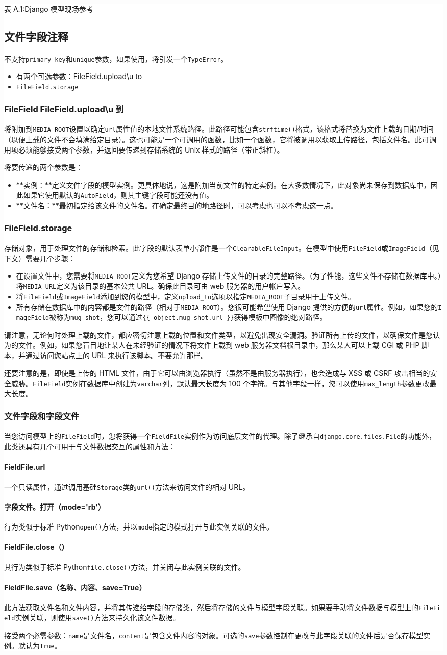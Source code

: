 表 A.1:Django 模型现场参考

## 文件字段注释

不支持`primary_key`和`unique`参数，如果使用，将引发一个`TypeError`。

*   有两个可选参数：FileField.upload\u to
*   `FileField.storage`

### FileField FileField.upload\u 到

将附加到`MEDIA_ROOT`设置以确定`url`属性值的本地文件系统路径。此路径可能包含`strftime()`格式，该格式将替换为文件上载的日期/时间（以便上载的文件不会填满给定目录）。这也可能是一个可调用的函数，比如一个函数，它将被调用以获取上传路径，包括文件名。此可调用项必须能够接受两个参数，并返回要传递到存储系统的 Unix 样式的路径（带正斜杠）。

将要传递的两个参数是：

*   **实例：**定义文件字段的模型实例。更具体地说，这是附加当前文件的特定实例。在大多数情况下，此对象尚未保存到数据库中，因此如果它使用默认的`AutoField`，则其主键字段可能还没有值。
*   **文件名：**最初指定给该文件的文件名。在确定最终目的地路径时，可以考虑也可以不考虑这一点。

### FileField.storage

存储对象，用于处理文件的存储和检索。此字段的默认表单小部件是一个`ClearableFileInput`。在模型中使用`FileField`或`ImageField`（见下文）需要几个步骤：

*   在设置文件中，您需要将`MEDIA_ROOT`定义为您希望 Django 存储上传文件的目录的完整路径。（为了性能，这些文件不存储在数据库中。）将`MEDIA_URL`定义为该目录的基本公共 URL。确保此目录可由 web 服务器的用户帐户写入。
*   将`FileField`或`ImageField`添加到您的模型中，定义`upload_to`选项以指定`MEDIA_ROOT`子目录用于上传文件。
*   所有存储在数据库中的内容都是文件的路径（相对于`MEDIA_ROOT`）。您很可能希望使用 Django 提供的方便的`url`属性。例如，如果您的`ImageField`被称为`mug_shot`，您可以通过`{{ object.mug_shot.url }}`获得模板中图像的绝对路径。

请注意，无论何时处理上载的文件，都应密切注意上载的位置和文件类型，以避免出现安全漏洞。验证所有上传的文件，以确保文件是您认为的文件。例如，如果您盲目地让某人在未经验证的情况下将文件上载到 web 服务器文档根目录中，那么某人可以上载 CGI 或 PHP 脚本，并通过访问您站点上的 URL 来执行该脚本。不要允许那样。

还要注意的是，即使是上传的 HTML 文件，由于它可以由浏览器执行（虽然不是由服务器执行），也会造成与 XSS 或 CSRF 攻击相当的安全威胁。`FileField`实例在数据库中创建为`varchar`列，默认最大长度为 100 个字符。与其他字段一样，您可以使用`max_length`参数更改最大长度。

### 文件字段和字段文件

当您访问模型上的`FileField`时，您将获得一个`FieldFile`实例作为访问底层文件的代理。除了继承自`django.core.files.File`的功能外，此类还具有几个可用于与文件数据交互的属性和方法：

#### FieldFile.url

一个只读属性，通过调用基础`Storage`类的`url()`方法来访问文件的相对 URL。

#### 字段文件。打开（mode='rb'）

行为类似于标准 Python`open()`方法，并以`mode`指定的模式打开与此实例关联的文件。

#### FieldFile.close（）

其行为类似于标准 Python`file.close()`方法，并关闭与此实例关联的文件。

#### FieldFile.save（名称、内容、save=True）

此方法获取文件名和文件内容，并将其传递给字段的存储类，然后将存储的文件与模型字段关联。如果要手动将文件数据与模型上的`FileField`实例关联，则使用`save()`方法来持久化该文件数据。

接受两个必需参数：`name`是文件名，`content`是包含文件内容的对象。可选的`save`参数控制在更改与此字段关联的文件后是否保存模型实例。默认为`True`。
